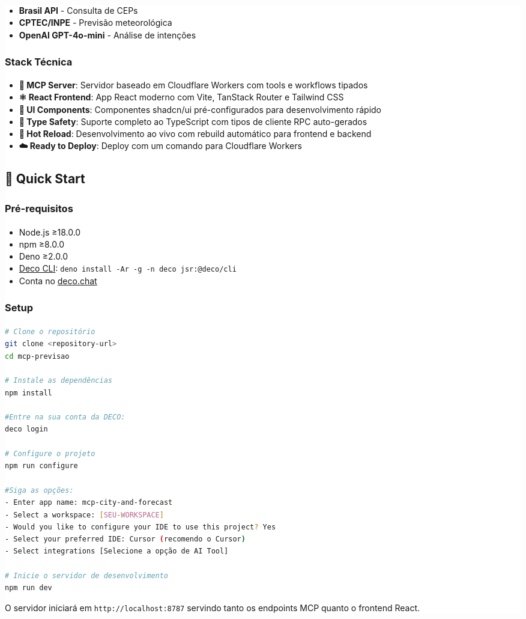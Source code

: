 - **Brasil API** - Consulta de CEPs
- **CPTEC/INPE** - Previsão meteorológica
- **OpenAI GPT-4o-mini** - Análise de intenções

### **Stack Técnica**

- **🤖 MCP Server**: Servidor baseado em Cloudflare Workers com tools e workflows tipados
- **⚛️ React Frontend**: App React moderno com Vite, TanStack Router e Tailwind CSS
- **🎨 UI Components**: Componentes shadcn/ui pré-configurados para desenvolvimento rápido
- **🔧 Type Safety**: Suporte completo ao TypeScript com tipos de cliente RPC auto-gerados
- **🚀 Hot Reload**: Desenvolvimento ao vivo com rebuild automático para frontend e backend
- **☁️ Ready to Deploy**: Deploy com um comando para Cloudflare Workers

## 🚀 Quick Start

### Pré-requisitos

- Node.js ≥18.0.0
- npm ≥8.0.0
- Deno ≥2.0.0
- [Deco CLI](https://deco.chat): `deno install -Ar -g -n deco jsr:@deco/cli`
- Conta no [deco.chat](https://deco.chat)

### Setup

```bash
# Clone o repositório
git clone <repository-url>
cd mcp-previsao

# Instale as dependências
npm install

#Entre na sua conta da DECO:
deco login

# Configure o projeto
npm run configure

#Siga as opções:
- Enter app name: mcp-city-and-forecast
- Select a workspace: [SEU-WORKSPACE]
- Would you like to configure your IDE to use this project? Yes
- Select your preferred IDE: Cursor (recomendo o Cursor)
- Select integrations [Selecione a opção de AI Tool]

# Inicie o servidor de desenvolvimento
npm run dev
```

O servidor iniciará em `http://localhost:8787` servindo tanto os endpoints MCP quanto o frontend React.
